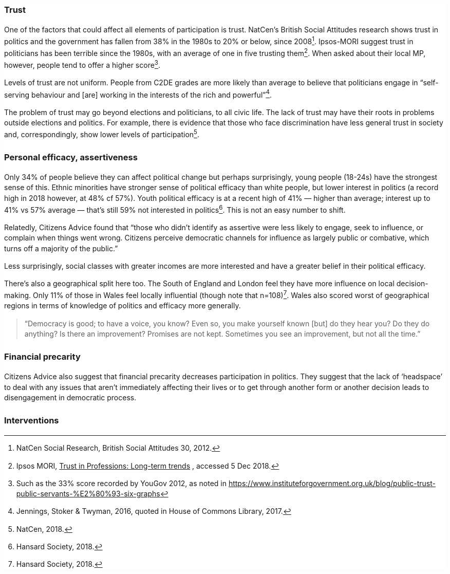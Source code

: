 ### Trust

One of the factors that could affect all elements of participation is trust.  NatCen’s British Social Attitudes research shows trust in politics and the government has fallen from 38% in the 1980s to 20% or below, since 2008[^NatCen-bsa-Trust]. Ipsos-MORI suggest trust in politicians has been terrible since the 1980s, with an average of one in five trusting them[^MORI-Long-term-trends]. When asked about their local MP, however, people tend to offer a higher score[^YouGov-33-score].

[^NatCen-bsa-Trust]: NatCen Social Research, British Social Attitudes 30, 2012.
[^MORI-Long-term-trends]: Ipsos MORI, [Trust in Professions: Long-term trends](https://www.ipsos.com/ipsos-mori/en-uk/trust-professions-long-term-trends) , accessed 5 Dec 2018.
[^YouGov-33-score]: Such as the 33% score recorded by YouGov 2012, as noted in https://www.instituteforgovernment.org.uk/blog/public-trust-public-servants-%E2%80%93-six-graphs

Levels of trust are not uniform. People from C2DE grades are more likely than average to believe that politicians engage in “self-serving behaviour and [are] working in the interests of the rich and powerful”[^hocl-Jennings-Stoker-Twyman].

[^hocl-Jennings-Stoker-Twyman]: Jennings, Stoker & Twyman, 2016, quoted in House of Commons Library, 2017.

The problem of trust may go beyond elections and politicians, to all civic life. The lack of trust may have their roots in problems outside elections and politics. For example, there is evidence that those who face discrimination have less general trust in society and, correspondingly, show lower levels of participation[^natcen-lower-levels-of-participation].

[^natcen-lower-levels-of-participation]: NatCen, 2018.


### Personal efficacy, assertiveness

Only 34% of people believe they can affect political change but perhaps surprisingly, young people (18-24s) have the strongest sense of this. Ethnic minorities have stronger sense of political efficacy than white people, but lower interest in politics (a record high in 2018 however, at 48% cf 57%). Youth political efficacy is at a recent high of 41% — higher than average; interest up to 41% vs 57% average — that’s still 59% not interested in politics[^Hansard-Society-59-not-interested]. This is not an easy number to shift.

 [^Hansard-Society-59-not-interested]: Hansard Society, 2018.

Relatedly, Citizens Advice found that “those who didn’t identify as assertive were less likely to engage, seek to influence, or complain when things went wrong. Citizens perceive democratic channels for influence as largely public or combative, which turns off a majority of the public.”

Less surprisingly, social classes with greater incomes are more interested and have a greater belief in their political efficacy.

There’s also a geographical split here too. The South of England and London feel they have more influence on local decision-making. Only 11% of those in Wales feel locally influential (though note that n=108)[^Hansard Society-locally influential]. Wales also scored worst of geographical regions in terms of knowledge of politics and efficacy more generally.

[^Hansard Society-locally influential]: Hansard Society, 2018.

> “Democracy is good; to have a voice, you know? Even so, you make yourself known [but] do they hear you? Do they do anything? Is there an improvement? Promises are not kept. Sometimes you see an improvement, but not all the time.”

### Financial precarity

Citizens Advice also suggest that financial precarity decreases participation in politics. They suggest that the lack of ‘headspace’ to deal with any issues that aren’t immediately affecting their lives or to get through another form or another decision leads to disengagement in democratic process.


### Interventions


[^missing-millions]: Bite the Ballot, [Getting the missing millions onto the electoral register](https://tobysjamesdotcom.files.wordpress.com/2013/11/getting-the-e28098missing-millions_-on-to-the-electoral-register-report-appg-on-democratic-participation-bite-the-ballot-dr-toby-james-clearview-research-2016-1.pdf), 2016
[^ec-completeness-of-electoral-registers]: The Electoral Commission, Accuracy and completeness of electoral registers, accessed 2018.
[^hansard-1]: Hansard Society, 2018
[^hoc-1]: House of Commons, 2017.
[^esfa-1]: Education and Skills Funding Agency, [Key facts about apprenticeships](https://www.gov.uk/government/publications/key-facts-about-apprenticeships/key-facts-about-apprenticeships) , online, 21 February 2017. Accessed 28 Nov 2018.
[^blangry]: Blandford, Discovery Research Report [on young voter registration](https://docs.google.com/document/d/1Igqjw7TvOUSNO-EkfWPcxudgpEYa9570z--5iGlGb04/edit), Democracy Club, May 2016
[^hol-1]: House of Lords, 2017
[^ec-accounts]: The Electoral Commission, Annual Report and Accounts 2017-18, July 2018.
[^average-population]: UK Government, [Ethnicity Facts and Figures](https://www.ethnicity-facts-figures.service.gov.uk/) , online, accessed 5 December 2018.
[^runnymede-trust]: Runnymede Trust, 2015.
[^ICMUnlimited]: ICMUnlimited, 2014
[^who-is-a-gypsy]: The Economist mentions a Council of Europe report suggesting the number of travellers in the UK at 150,000-300,000. The Economist, [Who is a gypsy? Britain’s new definition is causing problems](https://www.economist.com/britain/2018/01/11/who-is-a-gypsy-britains-new-definition-is-causing-problems), Jan 2018, online, accessed 5 December 2018.
[^MRN]: Migrants’ Rights Network, 2015
[^HOCL-migration]: House of Commons Library, 2017
[^TEC-renters]: The Electoral Commission, 2014.
[^Ibid]: Ibid.
[^Ethnicity-Facts-and-Figures]: UK Government, [Ethnicity Facts and Figures — Renting from a private landlord](https://www.ethnicity-facts-figures.service.gov.uk/housing/owning-and-renting/renting-from-a-private-landlord/latest) , online, accessed 5 December 2018.
[^Citizens-Advice]: Citizens Advice, 2015
[^TEC-disabilities]: The Electoral Commission, 2014
[^Shelter-homeless]: Shelter, 320,000 people in Britain are now homeless, as numbers keep rising. Press release, 22 November 2018.
[^GfK-Winter-Tracker]: GfK, Winter Tracker Research Data Toplines, London, Feb 2018.
[^TEC-cultural-perceptions]: The Electoral Commission, 2014
[^Common-Cause-Foundation]: See the work of the Common Cause Foundation
 [^9-since-1918]: Only 9% of all MPs elected since 1918 have been women. Most recently, women make up 32% of the MPs in the 2017 intake.
[^The-Fawcett-Society-Women-candidates]: The Fawcett Society, [Women candidates face explicit resistance and discrimination within political parties, says new Fawcett report](https://www.fawcettsociety.org.uk/News/women-candidates-face-explicit-resistance-and-discrimination-within-political-parties) . Press release. 2 November 2018.
[^LGA-census]: LGA census, quoted in House of Commons. LGA told us there is an updated census coming soon (late 2018).
[^Ethnicity-Facts-and-Figures-Ethnic-minorities]: UK Government, [Ethnicity Facts and Figures: Population of England and Wales](https://www.ethnicity-facts-figures.service.gov.uk/british-population/national-and-regional-populations/population-of-england-and-wales/latest) , online, accessed 5 December 2018
[^Romanian-is-second-most-common]: The Guardian, Romanian is second most common non-British nationality in UK, 24 May 2018.
[^HOC-Lower-income]: House of Commons Library 2017
[^TEC-Standing-for-office]: The Electoral Commission, Standing for office in 2017… November 2017.
[^HOCL-no-qualifications]: House of Commons Library 2017
[^TEC-Elected-Office-Fund]: The Electoral Commission, 2017
[^5-disabled-MPs]: The Guardian, [New intake brings number of disabled MPs in Commons to five](https://www.theguardian.com/society/2017/jun/11/new-intake-brings-number-of-disabled-mps-in-commons-to-five), 11 June 2017.
[^Mycock-and-Tonge]: House of Commons Library, 2017
[^LGA-young-people]: Local Government Association, 2013
[^Bale-et-al]: Bale et al, Grassroots, Britain’s party members: who they are, what they think, and what they do, QMUL/Mile End Institute, Jan 2018
[^Winter-Tracker-Research-Data]: GfK Social Research, Winter Tracker Research Data Toplines, Feb 2018
[^Hansard-Society-gaps-exist]: Hansard Society, 2018
[^co-1000-young-people]: Cabinet Office, 1,000 young people to be trained as Democracy Ambassadors. Press release. 5 July 2018
[^ec-public-awareness-activity]: The Electoral Commission, Promoting voter registration at the May 2015 elections: A review of public awareness activity conducted by the Electoral Commission and other organisations, London, July 2015
[^Dempsey-ni]: Dempsey, 2017
[^GfK-had-elections]: Dempsey, 2017
[^bes-young-people]: The British Election Study Team, 2018.
[^hansard-55-64]: Hansard Society, 2018.
[^hansard-35-54]: Hansard Society, 2018.
[^MORI-How-Britain-voted-2017]: Ipsos MORI, How Britain voted in the 2017 election, 2017.
[^hoc-Heath-et-al]: Heath et al, quoted in House of Commons Library, 2017.
[^Ibid-4]: Ibid
[^Hansard-Soc-minorities]:  Hansard Soc, 2018
[^hoc-minorities]: House of Commons Library, 2017
[^MORI-hoc]: Ipsos MORI, quoted in House of Commons Library, 2017.
[^natcen-Lower-social-classes]: NatCen, 2018.
[^co-access-to-elections]: Cabinet Office, Government Response to the call for evidence on access to elections, August 2018.
[^hocl-Geography-1]: House of Commons Library, 2017
[^hocl-Geography-2]: House of Commons Library, 2017
[^McInnes-R]: McInnes, R., 2017.
[^Ehsan-M-R-non-white peers]: Ehsan, M.R., 2018
[^hocl-Non-electoral-political-engagement]: House of Commons Library, 2017
[^NatCen-Non-electoral-political-engagement]: NatCen, 2018
[^cab-grain]: Citizens Advice, Going with the grain… 2015.
[^crime-boy-i-donno]: CampaignLive, [2002 IPA Effectiveness Awards: Silver Award…](https://www.campaignlive.co.uk/article/2002-ipa-effectiveness-awards-silver-award-best-insight-innovation-m-c-saatchi-police-recruitment-sponsored-warc/166249)  online, accessed 5 December 2018.